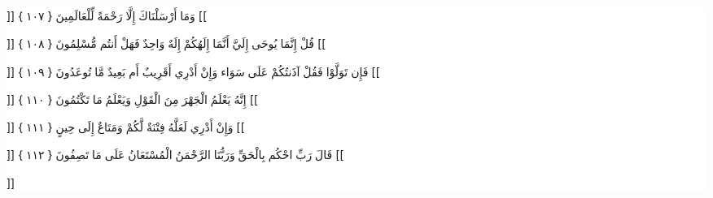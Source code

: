
]] 
وَمَا أَرْسَلْنَاكَ إِلَّا رَحْمَةً لِّلْعَالَمِينَ { ۱۰٧ }
[[


]] 
قُلْ إِنَّمَا يُوحَى إِلَيَّ أَنَّمَا إِلَهُكُمْ إِلَهٌ وَاحِدٌ فَهَلْ أَنتُم مُّسْلِمُونَ { ۱۰۸ }
[[


]] 
فَإِن تَوَلَّوْا فَقُلْ آذَنتُكُمْ عَلَى سَوَاء وَإِنْ أَدْرِي أَقَرِيبٌ أَم بَعِيدٌ مَّا تُوعَدُونَ { ۱۰۹ }
[[


]] 
إِنَّهُ يَعْلَمُ الْجَهْرَ مِنَ الْقَوْلِ وَيَعْلَمُ مَا تَكْتُمُونَ { ۱۱۰ }
[[


]] 
وَإِنْ أَدْرِي لَعَلَّهُ فِتْنَةٌ لَّكُمْ وَمَتَاعٌ إِلَى حِينٍ { ۱۱۱ }
[[


]] 
قَالَ رَبِّ احْكُم بِالْحَقِّ وَرَبُّنَا الرَّحْمَنُ الْمُسْتَعَانُ عَلَى مَا تَصِفُونَ { ۱۱۲ }
[[


]]